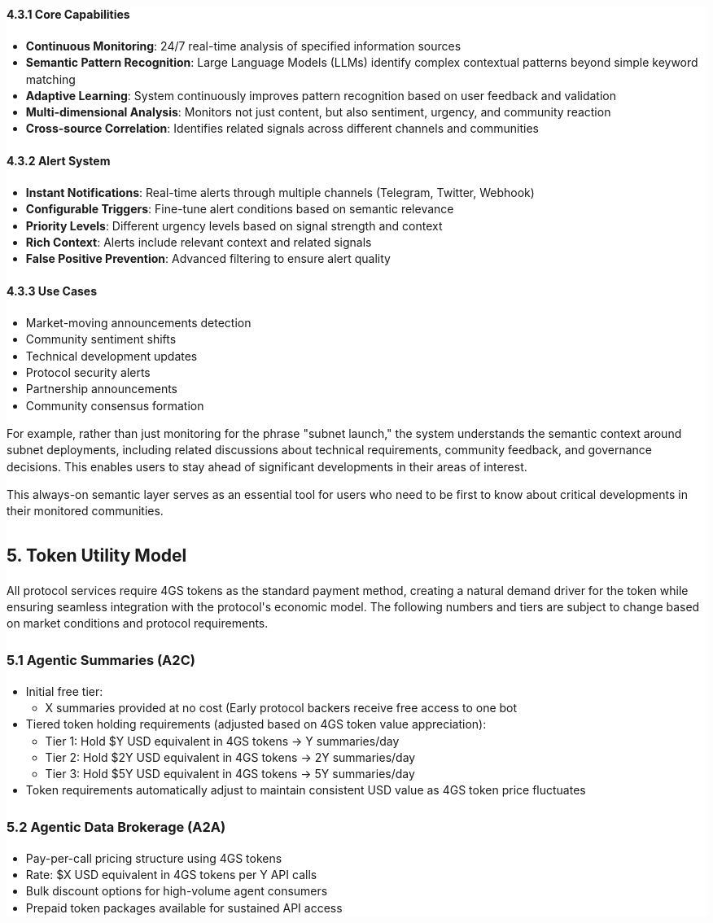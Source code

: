 #### 4.3.1 Core Capabilities
- **Continuous Monitoring**: 24/7 real-time analysis of specified information sources
- **Semantic Pattern Recognition**: Large Language Models (LLMs) identify complex contextual patterns beyond simple keyword matching
- **Adaptive Learning**: System continuously improves pattern recognition based on user feedback and validation
- **Multi-dimensional Analysis**: Monitors not just content, but also sentiment, urgency, and community reaction
- **Cross-source Correlation**: Identifies related signals across different channels and communities

#### 4.3.2 Alert System
- **Instant Notifications**: Real-time alerts through multiple channels (Telegram, Twitter, Webhook)
- **Configurable Triggers**: Fine-tune alert conditions based on semantic relevance
- **Priority Levels**: Different urgency levels based on signal strength and context
- **Rich Context**: Alerts include relevant context and related signals
- **False Positive Prevention**: Advanced filtering to ensure alert quality

#### 4.3.3 Use Cases
- Market-moving announcements detection
- Community sentiment shifts
- Technical development updates
- Protocol security alerts
- Partnership announcements
- Community consensus formation

For example, rather than just monitoring for the phrase "subnet launch," the system understands the semantic context around subnet deployments, including related discussions about technical requirements, community feedback, and governance decisions. This enables users to stay ahead of significant developments in their areas of interest.

This always-on semantic layer serves as an essential tool for users who need to be first to know about critical developments in their monitored communities.

## 5. Token Utility Model

All protocol services require 4GS tokens as the standard payment method, creating a natural demand driver for the token while ensuring seamless integration with the protocol's economic model. The following numbers and tiers are subject to change based on market conditions and protocol requirements.

### 5.1 Agentic Summaries (A2C)
- Initial free tier: 
  - X summaries provided at no cost (Early protocol backers receive free access to one bot
- Tiered token holding requirements (adjusted based on 4GS token value appreciation):
  - Tier 1: Hold $Y USD equivalent in 4GS tokens → Y summaries/day
  - Tier 2: Hold $2Y USD equivalent in 4GS tokens → 2Y summaries/day
  - Tier 3: Hold $5Y USD equivalent in 4GS tokens → 5Y summaries/day
- Token requirements automatically adjust to maintain consistent USD value as 4GS token price fluctuates

### 5.2 Agentic Data Brokerage (A2A)
- Pay-per-call pricing structure using 4GS tokens
- Rate: $X USD equivalent in 4GS tokens per Y API calls
- Bulk discount options for high-volume agent consumers
- Prepaid token packages available for sustained API access
